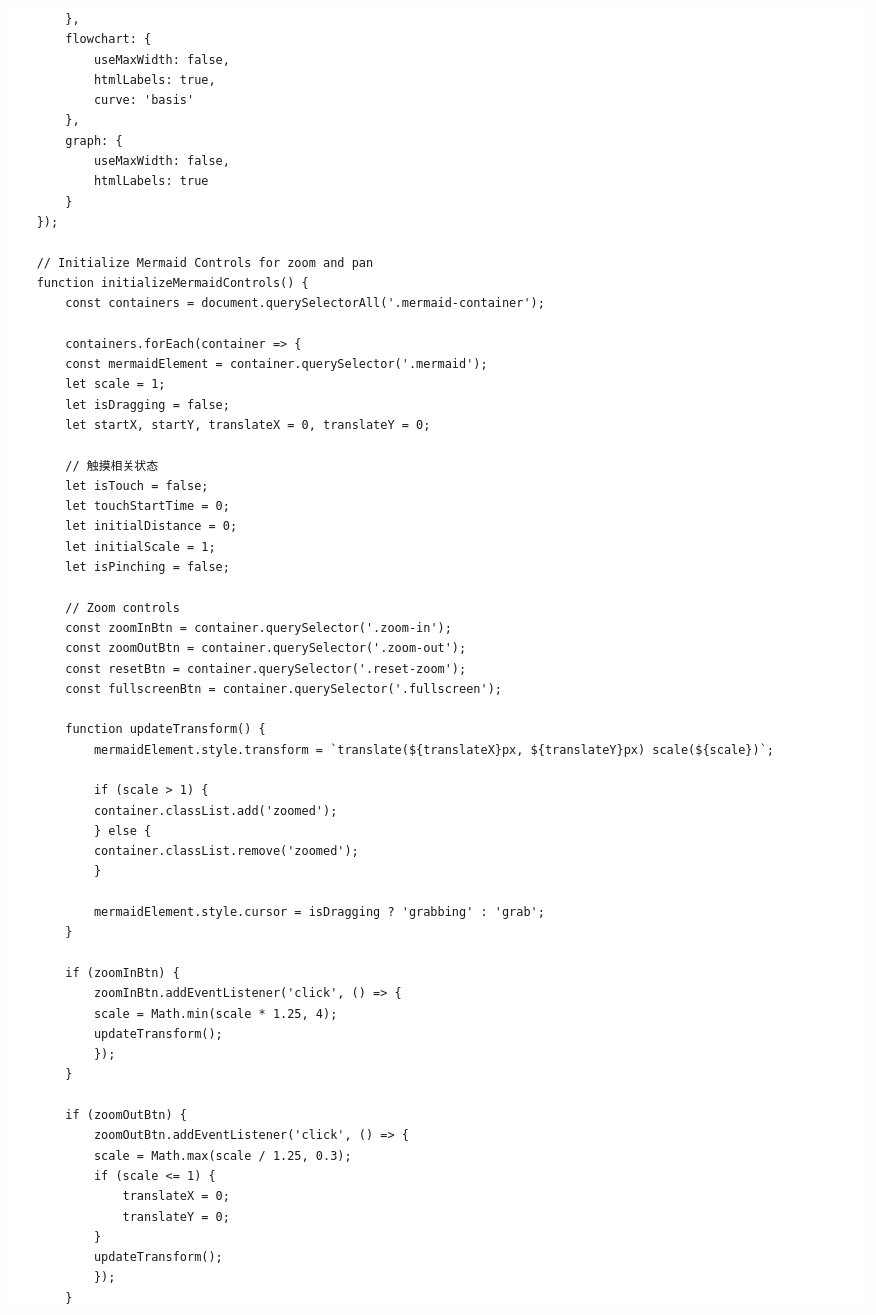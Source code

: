             },
            flowchart: {
                useMaxWidth: false,
                htmlLabels: true,
                curve: 'basis'
            },
            graph: {
                useMaxWidth: false,
                htmlLabels: true
            }
        });

        // Initialize Mermaid Controls for zoom and pan
        function initializeMermaidControls() {
            const containers = document.querySelectorAll('.mermaid-container');

            containers.forEach(container => {
            const mermaidElement = container.querySelector('.mermaid');
            let scale = 1;
            let isDragging = false;
            let startX, startY, translateX = 0, translateY = 0;

            // 触摸相关状态
            let isTouch = false;
            let touchStartTime = 0;
            let initialDistance = 0;
            let initialScale = 1;
            let isPinching = false;

            // Zoom controls
            const zoomInBtn = container.querySelector('.zoom-in');
            const zoomOutBtn = container.querySelector('.zoom-out');
            const resetBtn = container.querySelector('.reset-zoom');
            const fullscreenBtn = container.querySelector('.fullscreen');

            function updateTransform() {
                mermaidElement.style.transform = `translate(${translateX}px, ${translateY}px) scale(${scale})`;

                if (scale > 1) {
                container.classList.add('zoomed');
                } else {
                container.classList.remove('zoomed');
                }

                mermaidElement.style.cursor = isDragging ? 'grabbing' : 'grab';
            }

            if (zoomInBtn) {
                zoomInBtn.addEventListener('click', () => {
                scale = Math.min(scale * 1.25, 4);
                updateTransform();
                });
            }

            if (zoomOutBtn) {
                zoomOutBtn.addEventListener('click', () => {
                scale = Math.max(scale / 1.25, 0.3);
                if (scale <= 1) {
                    translateX = 0;
                    translateY = 0;
                }
                updateTransform();
                });
            }
